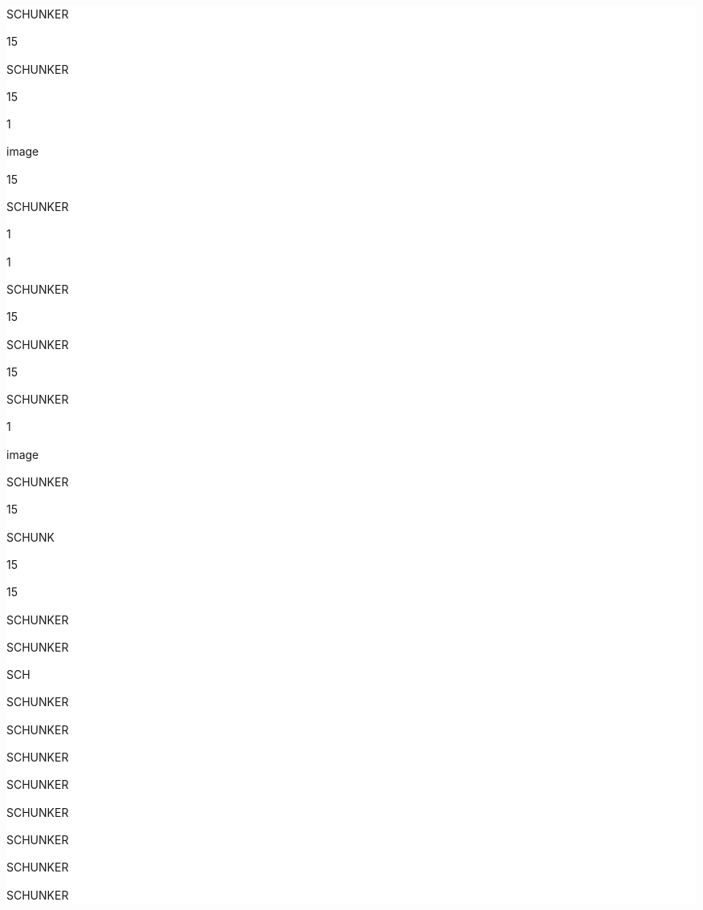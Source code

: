 SCHUNKER

15

SCHUNKER

15

1

image

15

SCHUNKER

1

1

SCHUNKER

15

SCHUNKER

15

SCHUNKER

1

image

SCHUNKER

15

SCHUNK

15

15

SCHUNKER

SCHUNKER

SCH

SCHUNKER

SCHUNKER

SCHUNKER

SCHUNKER

SCHUNKER

SCHUNKER

SCHUNKER

SCHUNKER
